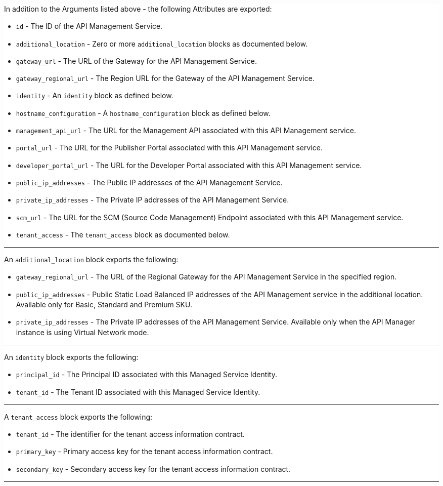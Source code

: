 In addition to the Arguments listed above - the following Attributes are exported:

- `id` - The ID of the API Management Service.

- `additional_location` - Zero or more `additional_location` blocks as documented below.

- `gateway_url` - The URL of the Gateway for the API Management Service.

- `gateway_regional_url` - The Region URL for the Gateway of the API Management Service.

- `identity` - An `identity` block as defined below.

- `hostname_configuration` - A `hostname_configuration` block as defined below.

- `management_api_url` - The URL for the Management API associated with this API Management service.

- `portal_url` - The URL for the Publisher Portal associated with this API Management service.

- `developer_portal_url` - The URL for the Developer Portal associated with this API Management service.

- `public_ip_addresses` - The Public IP addresses of the API Management Service.

- `private_ip_addresses` - The Private IP addresses of the API Management Service.

- `scm_url` - The URL for the SCM (Source Code Management) Endpoint associated with this API Management service.

- `tenant_access` - The `tenant_access` block as documented below.

---

An `additional_location` block exports the following:

- `gateway_regional_url` - The URL of the Regional Gateway for the API Management Service in the specified region.

- `public_ip_addresses` - Public Static Load Balanced IP addresses of the API Management service in the additional location. Available only for Basic, Standard and Premium SKU.

- `private_ip_addresses` - The Private IP addresses of the API Management Service. Available only when the API Manager instance is using Virtual Network mode.

---

An `identity` block exports the following:

- `principal_id` - The Principal ID associated with this Managed Service Identity.

- `tenant_id` - The Tenant ID associated with this Managed Service Identity.

---

A `tenant_access` block exports the following:

- `tenant_id` - The identifier for the tenant access information contract.

- `primary_key` - Primary access key for the tenant access information contract.

- `secondary_key` - Secondary access key for the tenant access information contract.

---
